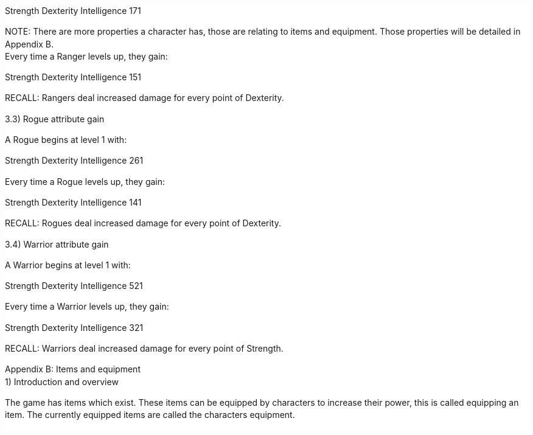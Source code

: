 Strength Dexterity Intelligence 171

</div>
</div>
<div class="layoutArea">
<div class="column">
NOTE: There are more properties a character has, those are relating to items and equipment. Those properties will be detailed in Appendix B.

</div>
</div>
</div>
<div class="page" title="Page 4">
<div class="layoutArea">
<div class="column">
Every time a Ranger levels up, they gain:

Strength Dexterity Intelligence 151

RECALL: Rangers deal increased damage for every point of Dexterity.

3.3) Rogue attribute gain

A Rogue begins at level 1 with:

Strength Dexterity Intelligence 261

Every time a Rogue levels up, they gain:

Strength Dexterity Intelligence 141

RECALL: Rogues deal increased damage for every point of Dexterity.

3.4) Warrior attribute gain

A Warrior begins at level 1 with:

Strength Dexterity Intelligence 521

Every time a Warrior levels up, they gain:

Strength Dexterity Intelligence 321

RECALL: Warriors deal increased damage for every point of Strength.

</div>
</div>
</div>
<div class="page" title="Page 5">
<div class="layoutArea">
<div class="column">
Appendix B: Items and equipment

</div>
</div>
<div class="layoutArea">
<div class="column">
1) Introduction and overview

The game has items which exist. These items can be equipped by characters to increase their power, this is called equipping an item. The currently equipped items are called the characters equipment.
